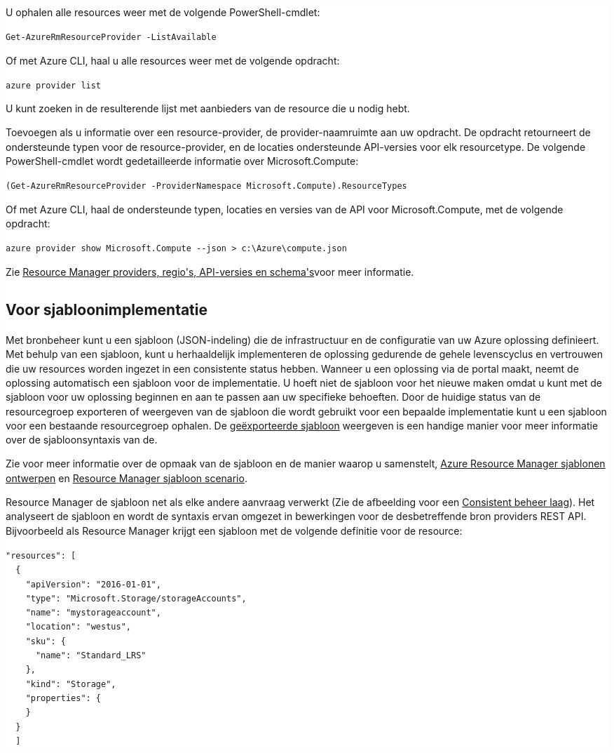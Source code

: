 U ophalen alle resources weer met de volgende PowerShell-cmdlet:

    Get-AzureRmResourceProvider -ListAvailable

Of met Azure CLI, haal u alle resources weer met de volgende opdracht:

    azure provider list

U kunt zoeken in de resulterende lijst met aanbieders van de resource die u nodig hebt.

Toevoegen als u informatie over een resource-provider, de provider-naamruimte aan uw opdracht. De opdracht retourneert de ondersteunde typen voor de resource-provider, en de locaties ondersteunde API-versies voor elk resourcetype. De volgende PowerShell-cmdlet wordt gedetailleerde informatie over Microsoft.Compute:

    (Get-AzureRmResourceProvider -ProviderNamespace Microsoft.Compute).ResourceTypes

Of met Azure CLI, haal de ondersteunde typen, locaties en versies van de API voor Microsoft.Compute, met de volgende opdracht:

    azure provider show Microsoft.Compute --json > c:\Azure\compute.json

Zie [Resource Manager providers, regio's, API-versies en schema's](../resource-manager-supported-services.md)voor meer informatie.

## <a name="template-deployment"></a>Voor sjabloonimplementatie

Met bronbeheer kunt u een sjabloon (JSON-indeling) die de infrastructuur en de configuratie van uw Azure oplossing definieert. Met behulp van een sjabloon, kunt u herhaaldelijk implementeren de oplossing gedurende de gehele levenscyclus en vertrouwen die uw resources worden ingezet in een consistente status hebben. Wanneer u een oplossing via de portal maakt, neemt de oplossing automatisch een sjabloon voor de implementatie. U hoeft niet de sjabloon voor het nieuwe maken omdat u kunt met de sjabloon voor uw oplossing beginnen en aan te passen aan uw specifieke behoeften. Door de huidige status van de resourcegroep exporteren of weergeven van de sjabloon die wordt gebruikt voor een bepaalde implementatie kunt u een sjabloon voor een bestaande resourcegroep ophalen. De [geëxporteerde sjabloon](../resource-manager-export-template.md) weergeven is een handige manier voor meer informatie over de sjabloonsyntaxis van de.

Zie voor meer informatie over de opmaak van de sjabloon en de manier waarop u samenstelt, [Azure Resource Manager sjablonen ontwerpen](../resource-group-authoring-templates.md) en [Resource Manager sjabloon scenario](../resource-manager-template-walkthrough.md).

Resource Manager de sjabloon net als elke andere aanvraag verwerkt (Zie de afbeelding voor een [Consistent beheer laag](#consistent-management-layer)). Het analyseert de sjabloon en wordt de syntaxis ervan omgezet in bewerkingen voor de desbetreffende bron providers REST API. Bijvoorbeeld als Resource Manager krijgt een sjabloon met de volgende definitie voor de resource:

    "resources": [
      {
        "apiVersion": "2016-01-01",
        "type": "Microsoft.Storage/storageAccounts",
        "name": "mystorageaccount",
        "location": "westus",
        "sku": {
          "name": "Standard_LRS"
        },
        "kind": "Storage",
        "properties": {
        }
      }
      ]
